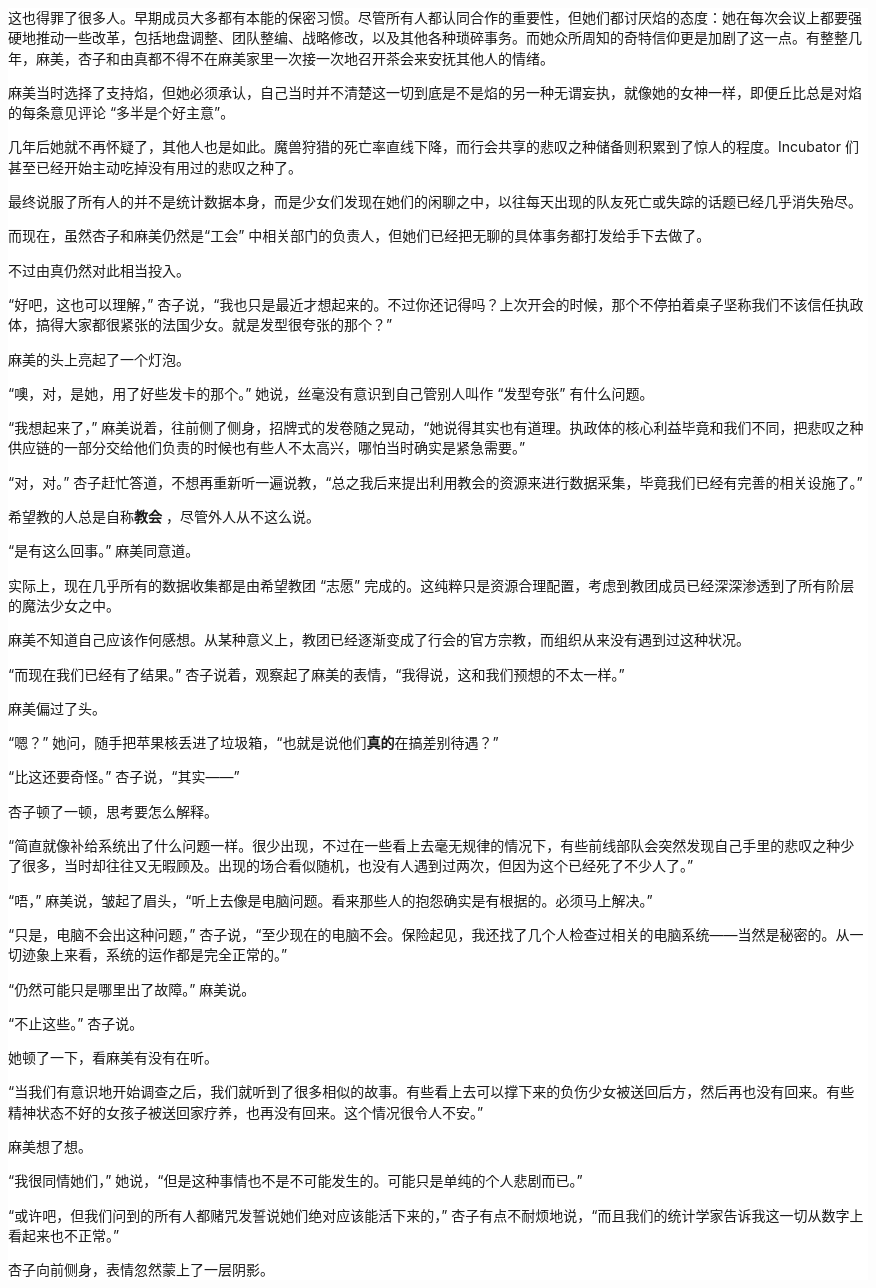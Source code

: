 这也得罪了很多人。早期成员大多都有本能的保密习惯。尽管所有人都认同合作的重要性，但她们都讨厌焰的态度：她在每次会议上都要强硬地推动一些改革，包括地盘调整、团队整编、战略修改，以及其他各种琐碎事务。而她众所周知的奇特信仰更是加剧了这一点。有整整几年，麻美，杏子和由真都不得不在麻美家里一次接一次地召开茶会来安抚其他人的情绪。

麻美当时选择了支持焰，但她必须承认，自己当时并不清楚这一切到底是不是焰的另一种无谓妄执，就像她的女神一样，即便丘比总是对焰的每条意见评论 “多半是个好主意”。

几年后她就不再怀疑了，其他人也是如此。魔兽狩猎的死亡率直线下降，而行会共享的悲叹之种储备则积累到了惊人的程度。Incubator 们甚至已经开始主动吃掉没有用过的悲叹之种了。

最终说服了所有人的并不是统计数据本身，而是少女们发现在她们的闲聊之中，以往每天出现的队友死亡或失踪的话题已经几乎消失殆尽。

而现在，虽然杏子和麻美仍然是“工会” 中相关部门的负责人，但她们已经把无聊的具体事务都打发给手下去做了。

不过由真仍然对此相当投入。

“好吧，这也可以理解，” 杏子说，“我也只是最近才想起来的。不过你还记得吗？上次开会的时候，那个不停拍着桌子坚称我们不该信任执政体，搞得大家都很紧张的法国少女。就是发型很夸张的那个？”

麻美的头上亮起了一个灯泡。

“噢，对，是她，用了好些发卡的那个。” 她说，丝毫没有意识到自己管别人叫作 “发型夸张” 有什么问题。

“我想起来了，” 麻美说着，往前侧了侧身，招牌式的发卷随之晃动，“她说得其实也有道理。执政体的核心利益毕竟和我们不同，把悲叹之种供应链的一部分交给他们负责的时候也有些人不太高兴，哪怕当时确实是紧急需要。”

“对，对。” 杏子赶忙答道，不想再重新听一遍说教，“总之我后来提出利用教会的资源来进行数据采集，毕竟我们已经有完善的相关设施了。”

希望教的人总是自称**教会** ，尽管外人从不这么说。

“是有这么回事。” 麻美同意道。

实际上，现在几乎所有的数据收集都是由希望教团 “志愿” 完成的。这纯粹只是资源合理配置，考虑到教团成员已经深深渗透到了所有阶层的魔法少女之中。

麻美不知道自己应该作何感想。从某种意义上，教团已经逐渐变成了行会的官方宗教，而组织从来没有遇到过这种状况。

“而现在我们已经有了结果。” 杏子说着，观察起了麻美的表情，“我得说，这和我们预想的不太一样。”

麻美偏过了头。

“嗯？” 她问，随手把苹果核丢进了垃圾箱，“也就是说他们**真的**在搞差别待遇？”

“比这还要奇怪。” 杏子说，“其实——”

杏子顿了一顿，思考要怎么解释。

“简直就像补给系统出了什么问题一样。很少出现，不过在一些看上去毫无规律的情况下，有些前线部队会突然发现自己手里的悲叹之种少了很多，当时却往往又无暇顾及。出现的场合看似随机，也没有人遇到过两次，但因为这个已经死了不少人了。”

“唔，” 麻美说，皱起了眉头，“听上去像是电脑问题。看来那些人的抱怨确实是有根据的。必须马上解决。”

“只是，电脑不会出这种问题，” 杏子说，“至少现在的电脑不会。保险起见，我还找了几个人检查过相关的电脑系统——当然是秘密的。从一切迹象上来看，系统的运作都是完全正常的。”

“仍然可能只是哪里出了故障。” 麻美说。

“不止这些。” 杏子说。

她顿了一下，看麻美有没有在听。

“当我们有意识地开始调查之后，我们就听到了很多相似的故事。有些看上去可以撑下来的负伤少女被送回后方，然后再也没有回来。有些精神状态不好的女孩子被送回家疗养，也再没有回来。这个情况很令人不安。”

麻美想了想。

“我很同情她们，” 她说，“但是这种事情也不是不可能发生的。可能只是单纯的个人悲剧而已。”

“或许吧，但我们问到的所有人都赌咒发誓说她们绝对应该能活下来的，” 杏子有点不耐烦地说，“而且我们的统计学家告诉我这一切从数字上看起来也不正常。”

杏子向前侧身，表情忽然蒙上了一层阴影。
